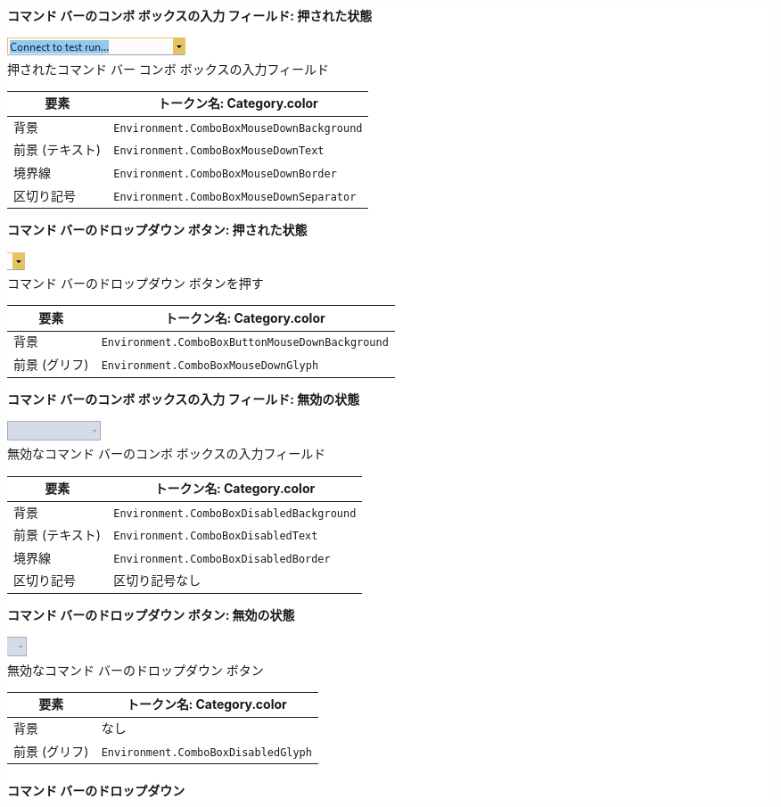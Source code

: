  **コマンド バーのコンボ ボックスの入力 フィールド: 押された状態**  

![押されたコマンド バー コンボ ボックスの入力フィールド](../../extensibility/ux-guidelines/media/0303-038_comboboxinputfieldpressed.png "0303-038_ComboBoxInputFieldPressed")<br />押されたコマンド バー コンボ ボックスの入力フィールド

| 要素 | トークン名: Category.color |
| --- | --- |
| 背景 | `Environment.ComboBoxMouseDownBackground` |
| 前景 (テキスト) | `Environment.ComboBoxMouseDownText` |
| 境界線 | `Environment.ComboBoxMouseDownBorder` |
| 区切り記号 | `Environment.ComboBoxMouseDownSeparator` |

**コマンド バーのドロップダウン ボタン: 押された状態**

![コマンド バーのドロップダウン ボタンを押す](../../extensibility/ux-guidelines/media/0303-039_comboboxdropdownbuttonpressed.png "0303-039_ComboBoxDropdownButtonPressed")<br />コマンド バーのドロップダウン ボタンを押す  

| 要素 | トークン名: Category.color |
| --- | --- |
| 背景 | `Environment.ComboBoxButtonMouseDownBackground` |
| 前景 (グリフ) | `Environment.ComboBoxMouseDownGlyph` |

**コマンド バーのコンボ ボックスの入力 フィールド: 無効の状態**  

![無効なコマンド バーのコンボ ボックスの入力フィールド](../../extensibility/ux-guidelines/media/0303-041_comboboxinputfielddisabled.png "0303-041_ComboBoxInputFieldDisabled")<br />無効なコマンド バーのコンボ ボックスの入力フィールド  

| 要素 | トークン名: Category.color |
| --- | --- |
| 背景 | `Environment.ComboBoxDisabledBackground` |
| 前景 (テキスト) | `Environment.ComboBoxDisabledText` |
| 境界線 | `Environment.ComboBoxDisabledBorder` |
| 区切り記号 | 区切り記号なし |

**コマンド バーのドロップダウン ボタン: 無効の状態**  

![無効なコマンド バーのドロップダウン ボタン](../../extensibility/ux-guidelines/media/0303-040_comboboxdropdownbuttondisabled.png "0303-040_ComboBoxDropdownButtonDisabled")<br />無効なコマンド バーのドロップダウン ボタン

| 要素 | トークン名: Category.color |
| --- | --- |
| 背景 | なし |
| 前景 (グリフ) | `Environment.ComboBoxDisabledGlyph` |

####  <a name="BKMK_CommandDropDown"></a>コマンド バーのドロップダウン
